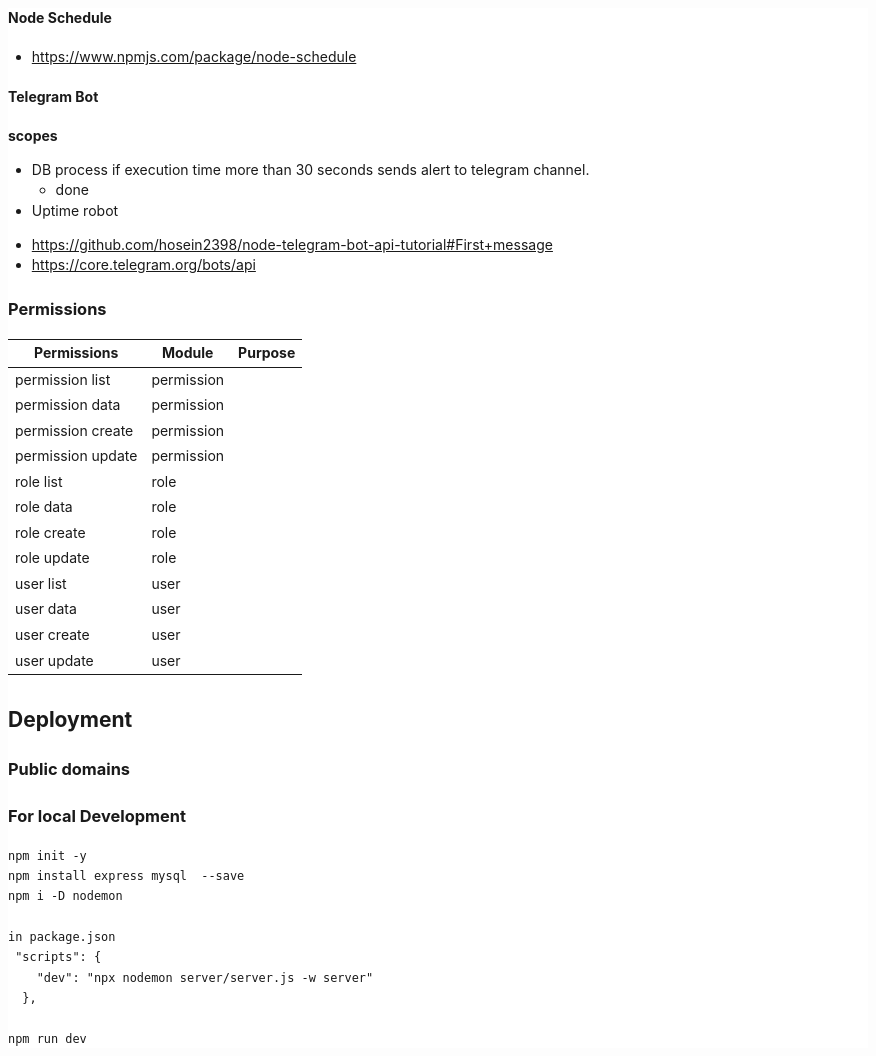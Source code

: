 #### Node Schedule

- <https://www.npmjs.com/package/node-schedule>

#### Telegram Bot
**scopes**
* DB process if execution time more than 30 seconds sends alert to telegram channel.
  * done
* Uptime robot


- <https://github.com/hosein2398/node-telegram-bot-api-tutorial#First+message>
- <https://core.telegram.org/bots/api>

### Permissions

| Permissions       | Module     | Purpose |
| ----------------- | ---------- | ------- |
| permission list   | permission |         |
| permission data   | permission |         |
| permission create | permission |         |
| permission update | permission |         |
| role list         | role       |         |
| role data         | role       |         |
| role create       | role       |         |
| role update       | role       |         |
| user list         | user       |         |
| user data         | user       |         |
| user create       | user       |         |
| user update       | user       |         |

## Deployment

### Public domains

### For local Development

```
npm init -y 
npm install express mysql  --save
npm i -D nodemon

in package.json
 "scripts": {
    "dev": "npx nodemon server/server.js -w server"
  },

npm run dev
```
